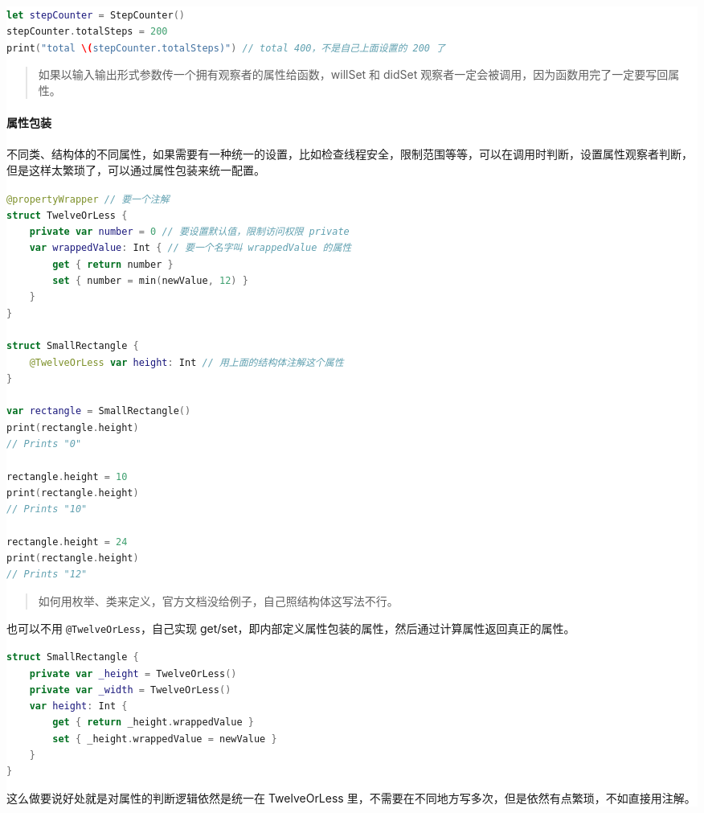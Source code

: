 ```swift
let stepCounter = StepCounter()
stepCounter.totalSteps = 200
print("total \(stepCounter.totalSteps)") // total 400，不是自己上面设置的 200 了
```

> 如果以输入输出形式参数传一个拥有观察者的属性给函数，willSet 和 didSet 观察者一定会被调用，因为函数用完了一定要写回属性。

#### 属性包装  
  
不同类、结构体的不同属性，如果需要有一种统一的设置，比如检查线程安全，限制范围等等，可以在调用时判断，设置属性观察者判断，但是这样太繁琐了，可以通过属性包装来统一配置。  
  
```swift  
@propertyWrapper // 要一个注解  
struct TwelveOrLess {  
    private var number = 0 // 要设置默认值，限制访问权限 private    
    var wrappedValue: Int { // 要一个名字叫 wrappedValue 的属性  
        get { return number }        
        set { number = min(newValue, 12) }    
    }
}  
  
struct SmallRectangle {  
    @TwelveOrLess var height: Int // 用上面的结构体注解这个属性  
}  
  
var rectangle = SmallRectangle()  
print(rectangle.height)  
// Prints "0"  
  
rectangle.height = 10  
print(rectangle.height)  
// Prints "10"  
  
rectangle.height = 24  
print(rectangle.height)  
// Prints "12"  
```  
  
> 如何用枚举、类来定义，官方文档没给例子，自己照结构体这写法不行。  
  
也可以不用 `@TwelveOrLess`，自己实现 get/set，即内部定义属性包装的属性，然后通过计算属性返回真正的属性。  
  
```swift  
struct SmallRectangle {  
    private var _height = TwelveOrLess()    
    private var _width = TwelveOrLess()    
    var height: Int {        
	    get { return _height.wrappedValue }  
	    set { _height.wrappedValue = newValue }    
	}
}  
```  
  
这么做要说好处就是对属性的判断逻辑依然是统一在 TwelveOrLess 里，不需要在不同地方写多次，但是依然有点繁琐，不如直接用注解。
